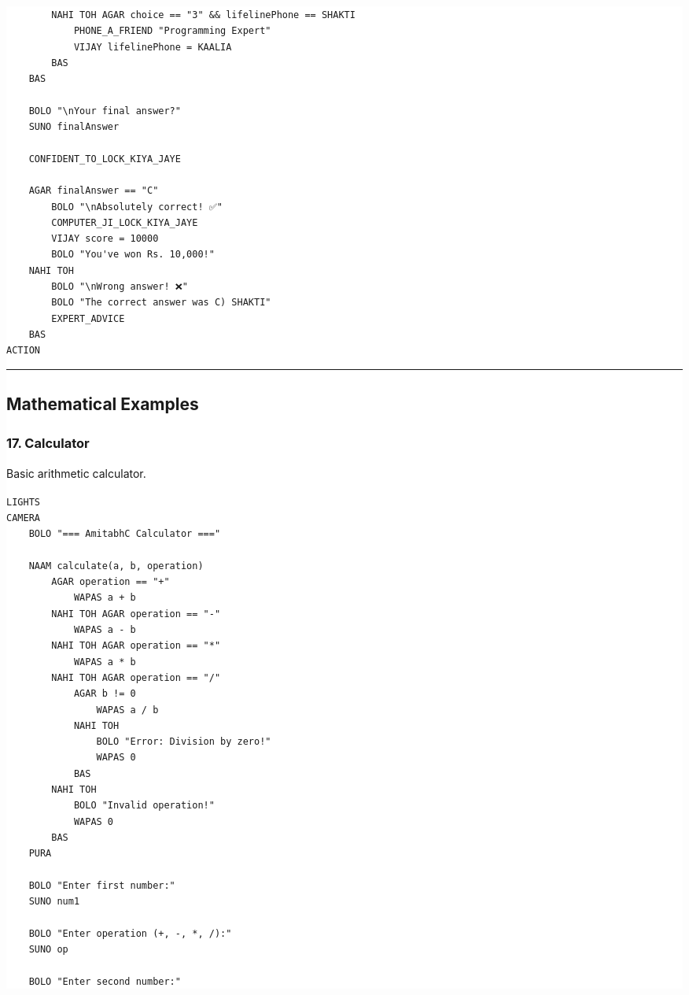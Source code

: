 ```amitabhc
        NAHI TOH AGAR choice == "3" && lifelinePhone == SHAKTI
            PHONE_A_FRIEND "Programming Expert"
            VIJAY lifelinePhone = KAALIA
        BAS
    BAS
    
    BOLO "\nYour final answer?"
    SUNO finalAnswer
    
    CONFIDENT_TO_LOCK_KIYA_JAYE
    
    AGAR finalAnswer == "C"
        BOLO "\nAbsolutely correct! ✅"
        COMPUTER_JI_LOCK_KIYA_JAYE
        VIJAY score = 10000
        BOLO "You've won Rs. 10,000!"
    NAHI TOH
        BOLO "\nWrong answer! ❌"
        BOLO "The correct answer was C) SHAKTI"
        EXPERT_ADVICE
    BAS
ACTION
```

---

## Mathematical Examples

### 17. Calculator
Basic arithmetic calculator.

```amitabhc
LIGHTS
CAMERA
    BOLO "=== AmitabhC Calculator ==="
    
    NAAM calculate(a, b, operation)
        AGAR operation == "+"
            WAPAS a + b
        NAHI TOH AGAR operation == "-"
            WAPAS a - b
        NAHI TOH AGAR operation == "*"
            WAPAS a * b
        NAHI TOH AGAR operation == "/"
            AGAR b != 0
                WAPAS a / b
            NAHI TOH
                BOLO "Error: Division by zero!"
                WAPAS 0
            BAS
        NAHI TOH
            BOLO "Invalid operation!"
            WAPAS 0
        BAS
    PURA
    
    BOLO "Enter first number:"
    SUNO num1
    
    BOLO "Enter operation (+, -, *, /):"
    SUNO op
    
    BOLO "Enter second number:"
```